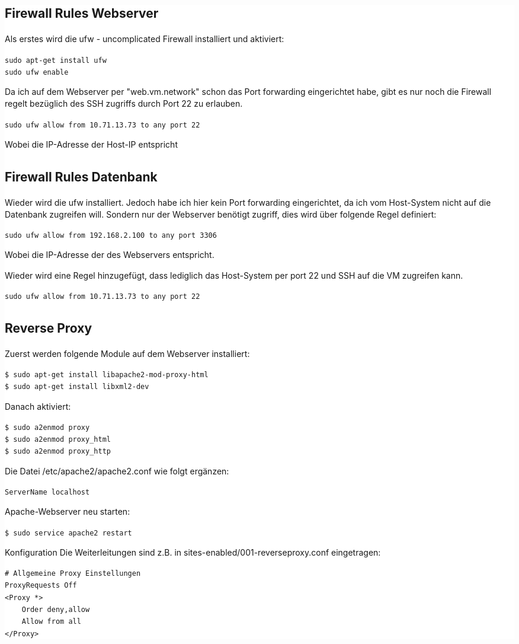 ## Firewall Rules Webserver

Als erstes wird die ufw - uncomplicated Firewall installiert und aktiviert:

    sudo apt-get install ufw
    sudo ufw enable

Da ich auf dem Webserver per "web.vm.network" schon das Port forwarding eingerichtet habe, gibt es nur noch die Firewall regelt bezüglich des SSH zugriffs durch Port 22 zu erlauben.

    sudo ufw allow from 10.71.13.73 to any port 22

Wobei die IP-Adresse der Host-IP entspricht

## Firewall Rules Datenbank

Wieder wird die ufw installiert. Jedoch habe ich hier kein Port forwarding eingerichtet, da ich vom Host-System nicht auf die Datenbank zugreifen will. Sondern nur der Webserver benötigt zugriff, dies wird über folgende Regel definiert:

    sudo ufw allow from 192.168.2.100 to any port 3306

Wobei die IP-Adresse der des Webservers entspricht.

Wieder wird eine Regel hinzugefügt, dass lediglich das Host-System per port 22 und SSH auf die VM zugreifen kann.

    sudo ufw allow from 10.71.13.73 to any port 22

## Reverse Proxy

Zuerst werden folgende Module auf dem Webserver installiert:

    $ sudo apt-get install libapache2-mod-proxy-html
    $ sudo apt-get install libxml2-dev

Danach aktiviert:

    $ sudo a2enmod proxy
    $ sudo a2enmod proxy_html
    $ sudo a2enmod proxy_http

Die Datei /etc/apache2/apache2.conf wie folgt ergänzen:

    ServerName localhost 

Apache-Webserver neu starten:

    $ sudo service apache2 restart

Konfiguration
Die Weiterleitungen sind z.B. in sites-enabled/001-reverseproxy.conf eingetragen:

    # Allgemeine Proxy Einstellungen
    ProxyRequests Off
    <Proxy *>
        Order deny,allow
        Allow from all
    </Proxy>
